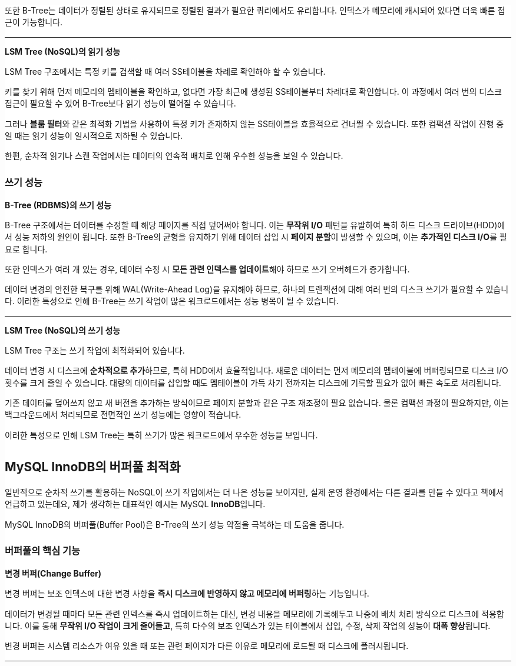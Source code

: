 또한 B-Tree는 데이터가 정렬된 상태로 유지되므로 정렬된 결과가 필요한 쿼리에서도 유리합니다. 인덱스가 메모리에 캐시되어 있다면 더욱 빠른 접근이 가능합니다.

---

**LSM Tree (NoSQL)의 읽기 성능**  

LSM Tree 구조에서는 특정 키를 검색할 때 여러 SS테이블을 차례로 확인해야 할 수 있습니다.  

키를 찾기 위해 먼저 메모리의 멤테이블을 확인하고, 없다면 가장 최근에 생성된 SS테이블부터 차례대로 확인합니다. 이 과정에서 여러 번의 디스크 접근이 필요할 수 있어 B-Tree보다 읽기 성능이 떨어질 수 있습니다.  

그러나 **블룸 필터**와 같은 최적화 기법을 사용하여 특정 키가 존재하지 않는 SS테이블을 효율적으로 건너뛸 수 있습니다. 또한 컴팩션 작업이 진행 중일 때는 읽기 성능이 일시적으로 저하될 수 있습니다.   

한편, 순차적 읽기나 스캔 작업에서는 데이터의 연속적 배치로 인해 우수한 성능을 보일 수 있습니다.

### 쓰기 성능

**B-Tree (RDBMS)의 쓰기 성능**  

B-Tree 구조에서는 데이터를 수정할 때 해당 페이지를 직접 덮어써야 합니다. 이는 **무작위 I/O** 패턴을 유발하여 특히 하드 디스크 드라이브(HDD)에서 성능 저하의 원인이 됩니다. 또한 B-Tree의 균형을 유지하기 위해 데이터 삽입 시 **페이지 분할**이 발생할 수 있으며, 이는 **추가적인 디스크 I/O**를 필요로 합니다.  

또한 인덱스가 여러 개 있는 경우, 데이터 수정 시 **모든 관련 인덱스를 업데이트**해야 하므로 쓰기 오버헤드가 증가합니다.  

데이터 변경의 안전한 복구를 위해 WAL(Write-Ahead Log)을 유지해야 하므로, 하나의 트랜잭션에 대해 여러 번의 디스크 쓰기가 필요할 수 있습니다. 이러한 특성으로 인해 B-Tree는 쓰기 작업이 많은 워크로드에서는 성능 병목이 될 수 있습니다.  

---

**LSM Tree (NoSQL)의 쓰기 성능**  

LSM Tree 구조는 쓰기 작업에 최적화되어 있습니다.  

데이터 변경 시 디스크에 **순차적으로 추가**하므로, 특히 HDD에서 효율적입니다. 새로운 데이터는 먼저 메모리의 멤테이블에 버퍼링되므로 디스크 I/O 횟수를 크게 줄일 수 있습니다. 대량의 데이터를 삽입할 때도 멤테이블이 가득 차기 전까지는 디스크에 기록할 필요가 없어 빠른 속도로 처리됩니다.  

기존 데이터를 덮어쓰지 않고 새 버전을 추가하는 방식이므로 페이지 분할과 같은 구조 재조정이 필요 없습니다. 물론 컴팩션 과정이 필요하지만, 이는 백그라운드에서 처리되므로 전면적인 쓰기 성능에는 영향이 적습니다.   

이러한 특성으로 인해 LSM Tree는 특히 쓰기가 많은 워크로드에서 우수한 성능을 보입니다.


## MySQL InnoDB의 버퍼풀 최적화

일반적으로 순차적 쓰기를 활용하는 NoSQL이 쓰기 작업에서는 더 나은 성능을 보이지만, 실제 운영 환경에서는 다른 결과를 만들 수 있다고 책에서 언급하고 있는데요, 제가 생각하는 대표적인 예시는 MySQL **InnoDB**입니다.   

MySQL InnoDB의 버퍼풀(Buffer Pool)은 B-Tree의 쓰기 성능 약점을 극복하는 데 도움을 줍니다. 

### 버퍼풀의 핵심 기능

**변경 버퍼(Change Buffer)**  

변경 버퍼는 보조 인덱스에 대한 변경 사항을 **즉시 디스크에 반영하지 않고 메모리에 버퍼링**하는 기능입니다.   

데이터가 변경될 때마다 모든 관련 인덱스를 즉시 업데이트하는 대신, 변경 내용을 메모리에 기록해두고 나중에 배치 처리 방식으로 디스크에 적용합니다. 이를 통해 **무작위 I/O 작업이 크게 줄어들고**, 특히 다수의 보조 인덱스가 있는 테이블에서 삽입, 수정, 삭제 작업의 성능이 **대폭 향상**됩니다.  

변경 버퍼는 시스템 리소스가 여유 있을 때 또는 관련 페이지가 다른 이유로 메모리에 로드될 때 디스크에 플러시됩니다.

---